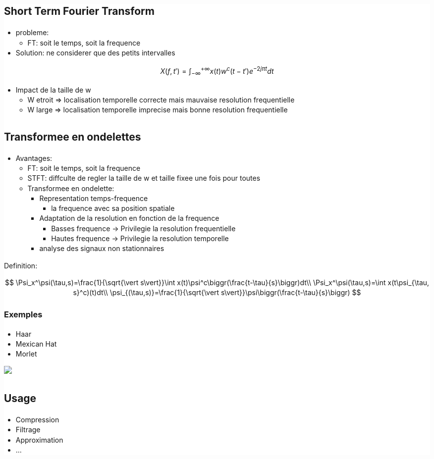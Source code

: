 ## Short Term Fourier Transform
- probleme:
    - FT: soit le temps, soit la frequence
- Solution: ne considerer que des petits intervalles

$$
X(f,t')=\int_{-\infty}^{+\infty}x(t)w^c(t-t')e^{-2j\pi t}dt
$$

- Impact de la taille de w
    - W etroit $\Rightarrow$ localisation temporelle correcte mais mauvaise resolution frequentielle
    - W large $\Rightarrow$ localisation temporelle imprecise mais bonne resolution frequentielle

## Transformee en ondelettes
- Avantages:
    - FT: soit le temps, soit la frequence
    - STFT: diffculte de regler la taille de w et taille fixee une fois pour toutes
    - Transformee en ondelette:
        - Representation temps-frequence
            - la frequence avec sa position spatiale
        - Adaptation de la resolution en fonction de la frequence
            - Basses frequence $\to$ Privilegie la resolution frequentielle
            - Hautes frequence $\to$ Privilegie la resolution temporelle
        - analyse des signaux non stationnaires 

Definition:

$$
\Psi_x^\psi(\tau,s)=\frac{1}{\sqrt{\vert s\vert}}\int x(t)\psi^c\biggr(\frac{t-\tau}{s}\biggr)dt\\
\Psi_x^\psi(\tau,s)=\int x(t\psi_{\tau, s}^c)(t)dt\\
\psi_{(\tau,s)}=\frac{1}{\sqrt{\vert s\vert}}\psi\biggr(\frac{t-\tau}{s}\biggr)
$$

### Exemples
- Haar
- Mexican Hat
- Morlet

![](https://i.imgur.com/ca1R9HU.png)

## Usage
- Compression
- Filtrage
- Approximation
- ...